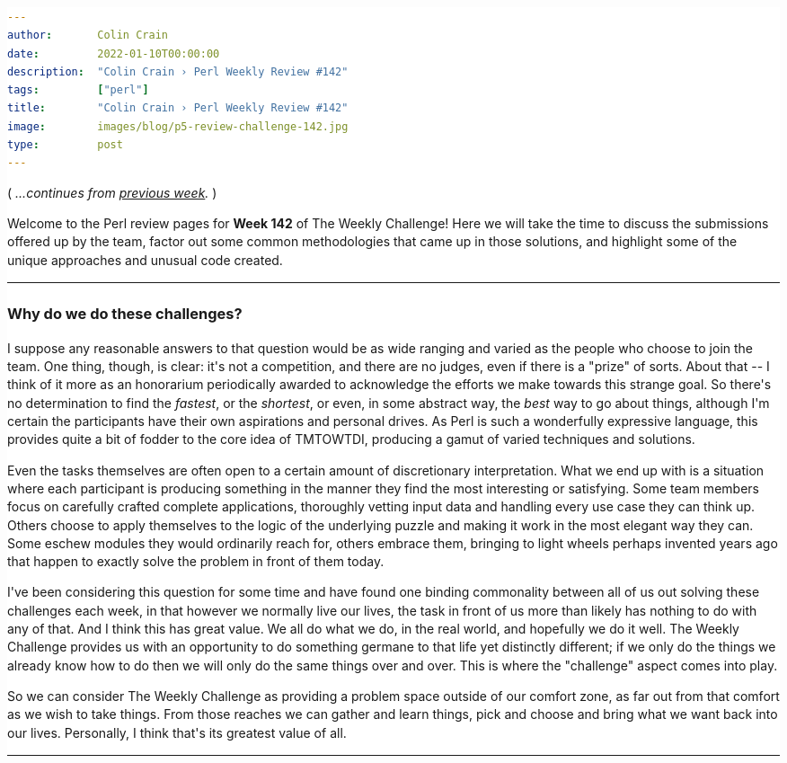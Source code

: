 ```yaml
---
author:       Colin Crain
date:         2022-01-10T00:00:00
description:  "Colin Crain › Perl Weekly Review #142"
tags:         ["perl"]
title:        "Colin Crain › Perl Weekly Review #142"
image:        images/blog/p5-review-challenge-142.jpg
type:         post
---
```


( *...continues from [previous week](/blog/review-challenge-141/).* )

Welcome to the Perl review pages for **Week 142** of The Weekly Challenge! Here we will take the time to discuss the  submissions offered up by the team, factor out some common methodologies that came up in those solutions, and highlight some of the unique approaches and unusual code created.

---

### Why do we do these challenges?

I suppose any reasonable answers to that question would be as wide ranging and varied as the people who choose to join the team. One thing, though, is clear: it's not a competition, and there are no judges, even if there is a "prize" of sorts. About that -- I think of it more as an honorarium periodically awarded to acknowledge the efforts we make towards this strange goal. So there's no determination to find the *fastest*, or the *shortest*, or even, in some abstract way, the *best* way to go about things, although I'm certain the participants have their own aspirations and personal drives. As Perl is such a wonderfully expressive language, this provides quite a bit of fodder to the core idea of TMTOWTDI, producing a gamut of varied techniques and solutions.

Even the tasks themselves are often open to a certain amount of discretionary interpretation. What we end up with is a situation where each participant is producing something in the manner they find the most interesting or satisfying. Some team members focus on carefully crafted complete applications, thoroughly vetting input data and handling every use case they can think up. Others choose to apply themselves to the logic of the underlying puzzle and making it work in the most elegant way they can. Some eschew modules they would ordinarily reach for, others embrace them, bringing to light wheels perhaps invented years ago that happen to exactly solve the problem in front of them today.

I've been considering this question for some time and have found one binding commonality between all of us out solving these challenges each week, in that however we normally live our lives, the task in front of us more than likely has nothing to do with any of that. And I think this has great value. We all do what we do, in the real world, and hopefully we do it well. The Weekly Challenge provides us with an opportunity to do something germane to that life yet distinctly different; if we only do the things we already know how to do then we will only do the same things over and over. This is where the "challenge" aspect comes into play.

So we can consider The Weekly Challenge as providing a problem space outside of our comfort zone, as far out from that comfort as we wish to take things. From those reaches we can gather and learn things, pick and choose and bring what we want back into our lives. Personally, I think that's its greatest value of all.

---

